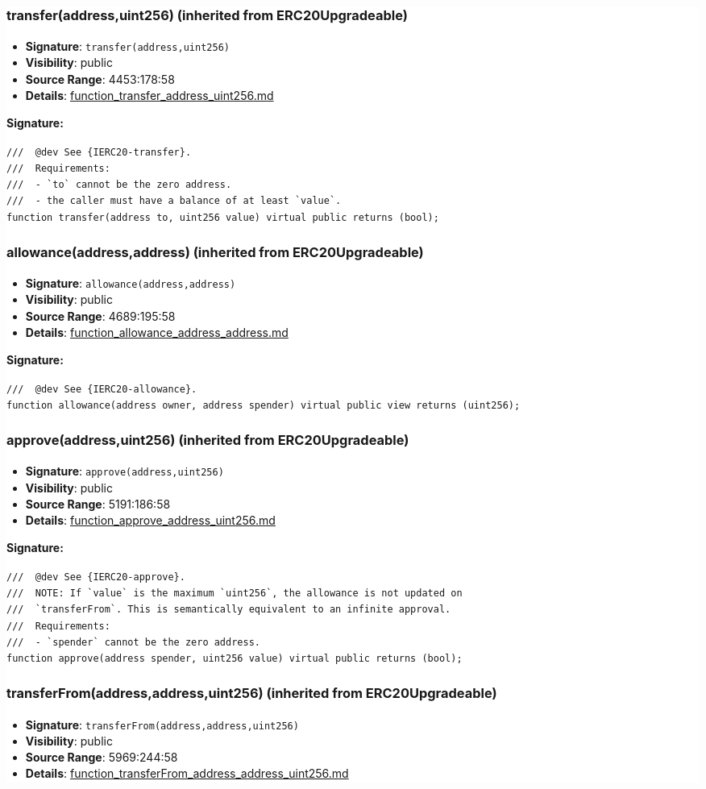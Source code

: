 ### transfer(address,uint256) (inherited from ERC20Upgradeable)

- **Signature**: `transfer(address,uint256)`
- **Visibility**: public
- **Source Range**: 4453:178:58
- **Details**: [function_transfer_address_uint256.md](./function_transfer_address_uint256.md)

**Signature:**
```solidity
///  @dev See {IERC20-transfer}.
///  Requirements:
///  - `to` cannot be the zero address.
///  - the caller must have a balance of at least `value`.
function transfer(address to, uint256 value) virtual public returns (bool);
```

### allowance(address,address) (inherited from ERC20Upgradeable)

- **Signature**: `allowance(address,address)`
- **Visibility**: public
- **Source Range**: 4689:195:58
- **Details**: [function_allowance_address_address.md](./function_allowance_address_address.md)

**Signature:**
```solidity
///  @dev See {IERC20-allowance}.
function allowance(address owner, address spender) virtual public view returns (uint256);
```

### approve(address,uint256) (inherited from ERC20Upgradeable)

- **Signature**: `approve(address,uint256)`
- **Visibility**: public
- **Source Range**: 5191:186:58
- **Details**: [function_approve_address_uint256.md](./function_approve_address_uint256.md)

**Signature:**
```solidity
///  @dev See {IERC20-approve}.
///  NOTE: If `value` is the maximum `uint256`, the allowance is not updated on
///  `transferFrom`. This is semantically equivalent to an infinite approval.
///  Requirements:
///  - `spender` cannot be the zero address.
function approve(address spender, uint256 value) virtual public returns (bool);
```

### transferFrom(address,address,uint256) (inherited from ERC20Upgradeable)

- **Signature**: `transferFrom(address,address,uint256)`
- **Visibility**: public
- **Source Range**: 5969:244:58
- **Details**: [function_transferFrom_address_address_uint256.md](./function_transferFrom_address_address_uint256.md)
